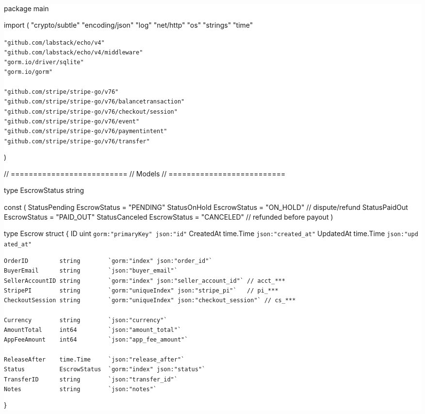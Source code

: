 package main

import (
	"crypto/subtle"
	"encoding/json"
	"log"
	"net/http"
	"os"
	"strings"
	"time"

	"github.com/labstack/echo/v4"
	"github.com/labstack/echo/v4/middleware"
	"gorm.io/driver/sqlite"
	"gorm.io/gorm"

	"github.com/stripe/stripe-go/v76"
	"github.com/stripe/stripe-go/v76/balancetransaction"
	"github.com/stripe/stripe-go/v76/checkout/session"
	"github.com/stripe/stripe-go/v76/event"
	"github.com/stripe/stripe-go/v76/paymentintent"
	"github.com/stripe/stripe-go/v76/transfer"
)

// ==========================
// Models
// ==========================

type EscrowStatus string

const (
	StatusPending  EscrowStatus = "PENDING"
	StatusOnHold   EscrowStatus = "ON_HOLD"   // dispute/refund
	StatusPaidOut  EscrowStatus = "PAID_OUT"
	StatusCanceled EscrowStatus = "CANCELED"  // refunded before payout
)

type Escrow struct {
	ID              uint          `gorm:"primaryKey" json:"id"`
	CreatedAt       time.Time     `json:"created_at"`
	UpdatedAt       time.Time     `json:"updated_at"`

	OrderID         string        `gorm:"index" json:"order_id"`
	BuyerEmail      string        `json:"buyer_email"`
	SellerAccountID string        `gorm:"index" json:"seller_account_id"` // acct_***
	StripePI        string        `gorm:"uniqueIndex" json:"stripe_pi"`   // pi_***
	CheckoutSession string        `gorm:"uniqueIndex" json:"checkout_session"` // cs_***

	Currency        string        `json:"currency"`
	AmountTotal     int64         `json:"amount_total"`
	AppFeeAmount    int64         `json:"app_fee_amount"`

	ReleaseAfter    time.Time     `json:"release_after"`
	Status          EscrowStatus  `gorm:"index" json:"status"`
	TransferID      string        `json:"transfer_id"`
	Notes           string        `json:"notes"`
}
